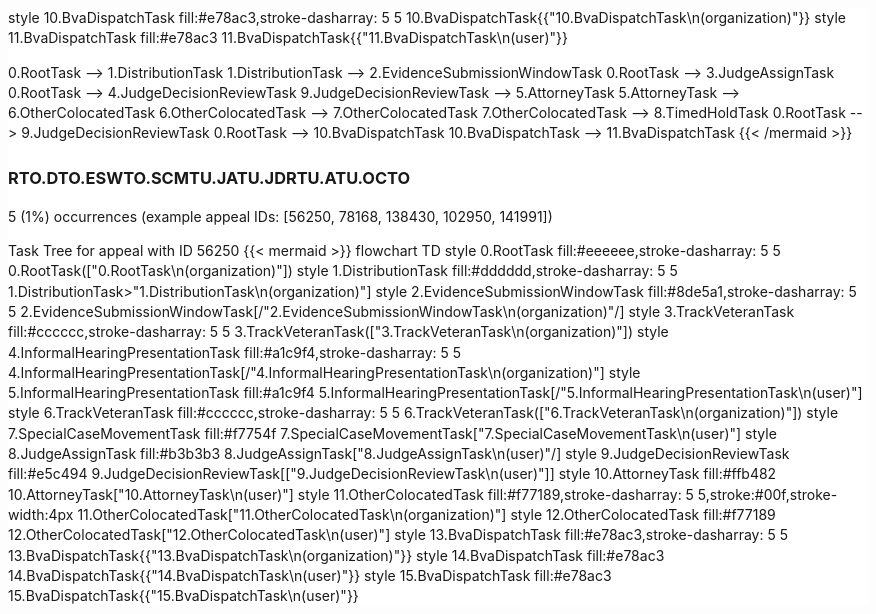 style 10.BvaDispatchTask fill:#e78ac3,stroke-dasharray: 5 5
  10.BvaDispatchTask{{"10.BvaDispatchTask\n(organization)"}}
style 11.BvaDispatchTask fill:#e78ac3
  11.BvaDispatchTask{{"11.BvaDispatchTask\n(user)"}}

0.RootTask --> 1.DistributionTask
1.DistributionTask --> 2.EvidenceSubmissionWindowTask
0.RootTask --> 3.JudgeAssignTask
0.RootTask --> 4.JudgeDecisionReviewTask
9.JudgeDecisionReviewTask --> 5.AttorneyTask
5.AttorneyTask --> 6.OtherColocatedTask
6.OtherColocatedTask --> 7.OtherColocatedTask
7.OtherColocatedTask --> 8.TimedHoldTask
0.RootTask --> 9.JudgeDecisionReviewTask
0.RootTask --> 10.BvaDispatchTask
10.BvaDispatchTask --> 11.BvaDispatchTask
{{< /mermaid >}}


### RTO.DTO.ESWTO.SCMTU.JATU.JDRTU.ATU.OCTO

5 (1%) occurrences (example appeal IDs: [56250, 78168, 138430, 102950, 141991])

Task Tree for appeal with ID 56250
{{< mermaid >}}
flowchart TD
style 0.RootTask fill:#eeeeee,stroke-dasharray: 5 5
  0.RootTask(["0.RootTask\n(organization)"])
style 1.DistributionTask fill:#dddddd,stroke-dasharray: 5 5
  1.DistributionTask>"1.DistributionTask\n(organization)"]
style 2.EvidenceSubmissionWindowTask fill:#8de5a1,stroke-dasharray: 5 5
  2.EvidenceSubmissionWindowTask[/"2.EvidenceSubmissionWindowTask\n(organization)"/]
style 3.TrackVeteranTask fill:#cccccc,stroke-dasharray: 5 5
  3.TrackVeteranTask(["3.TrackVeteranTask\n(organization)"])
style 4.InformalHearingPresentationTask fill:#a1c9f4,stroke-dasharray: 5 5
  4.InformalHearingPresentationTask[/"4.InformalHearingPresentationTask\n(organization)"\]
style 5.InformalHearingPresentationTask fill:#a1c9f4
  5.InformalHearingPresentationTask[/"5.InformalHearingPresentationTask\n(user)"\]
style 6.TrackVeteranTask fill:#cccccc,stroke-dasharray: 5 5
  6.TrackVeteranTask(["6.TrackVeteranTask\n(organization)"])
style 7.SpecialCaseMovementTask fill:#f7754f
  7.SpecialCaseMovementTask["7.SpecialCaseMovementTask\n(user)"]
style 8.JudgeAssignTask fill:#b3b3b3
  8.JudgeAssignTask[\"8.JudgeAssignTask\n(user)"/]
style 9.JudgeDecisionReviewTask fill:#e5c494
  9.JudgeDecisionReviewTask[["9.JudgeDecisionReviewTask\n(user)"]]
style 10.AttorneyTask fill:#ffb482
  10.AttorneyTask["10.AttorneyTask\n(user)"]
style 11.OtherColocatedTask fill:#f77189,stroke-dasharray: 5 5,stroke:#00f,stroke-width:4px
  11.OtherColocatedTask["11.OtherColocatedTask\n(organization)"]
style 12.OtherColocatedTask fill:#f77189
  12.OtherColocatedTask["12.OtherColocatedTask\n(user)"]
style 13.BvaDispatchTask fill:#e78ac3,stroke-dasharray: 5 5
  13.BvaDispatchTask{{"13.BvaDispatchTask\n(organization)"}}
style 14.BvaDispatchTask fill:#e78ac3
  14.BvaDispatchTask{{"14.BvaDispatchTask\n(user)"}}
style 15.BvaDispatchTask fill:#e78ac3
  15.BvaDispatchTask{{"15.BvaDispatchTask\n(user)"}}
